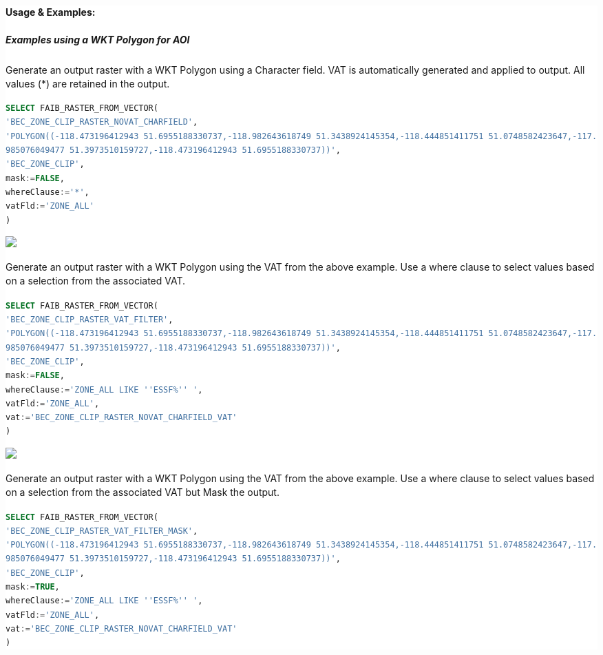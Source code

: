 #### Usage & Examples: 

#####  Examples using a WKT Polygon for AOI

Generate an output raster with a WKT Polygon using a Character field.  VAT is automatically generated and applied to output.  All values (\*) are retained in the output. 


```sql
SELECT FAIB_RASTER_FROM_VECTOR(
'BEC_ZONE_CLIP_RASTER_NOVAT_CHARFIELD', 
'POLYGON((-118.473196412943 51.6955188330737,-118.982643618749 51.3438924145354,-118.444851411751 51.0748582423647,-117.985076049477 51.3973510159727,-118.473196412943 51.6955188330737))', 
'BEC_ZONE_CLIP', 
mask:=FALSE, 
whereClause:='*', 
vatFld:='ZONE_ALL'
)
```

![](RasterFunctions/FAIB_RASTER_FROM_VECTOR_1.PNG)  

Generate an output raster with a WKT Polygon using the VAT from the above example.  Use a where clause to select values based on a selection from the associated VAT. 


```sql
SELECT FAIB_RASTER_FROM_VECTOR(
'BEC_ZONE_CLIP_RASTER_VAT_FILTER', 
'POLYGON((-118.473196412943 51.6955188330737,-118.982643618749 51.3438924145354,-118.444851411751 51.0748582423647,-117.985076049477 51.3973510159727,-118.473196412943 51.6955188330737))', 
'BEC_ZONE_CLIP', 
mask:=FALSE, 
whereClause:='ZONE_ALL LIKE ''ESSF%'' ', 
vatFld:='ZONE_ALL', 
vat:='BEC_ZONE_CLIP_RASTER_NOVAT_CHARFIELD_VAT'
)
```

![](RasterFunctions/FAIB_RASTER_FROM_VECTOR_2.PNG)  

Generate an output raster with a WKT Polygon using the VAT from the above example.  Use a where clause to select values based on a selection from the associated VAT but Mask the output. 


```sql
SELECT FAIB_RASTER_FROM_VECTOR(
'BEC_ZONE_CLIP_RASTER_VAT_FILTER_MASK', 
'POLYGON((-118.473196412943 51.6955188330737,-118.982643618749 51.3438924145354,-118.444851411751 51.0748582423647,-117.985076049477 51.3973510159727,-118.473196412943 51.6955188330737))',
'BEC_ZONE_CLIP', 
mask:=TRUE, 
whereClause:='ZONE_ALL LIKE ''ESSF%'' ', 
vatFld:='ZONE_ALL', 
vat:='BEC_ZONE_CLIP_RASTER_NOVAT_CHARFIELD_VAT'
)
```
